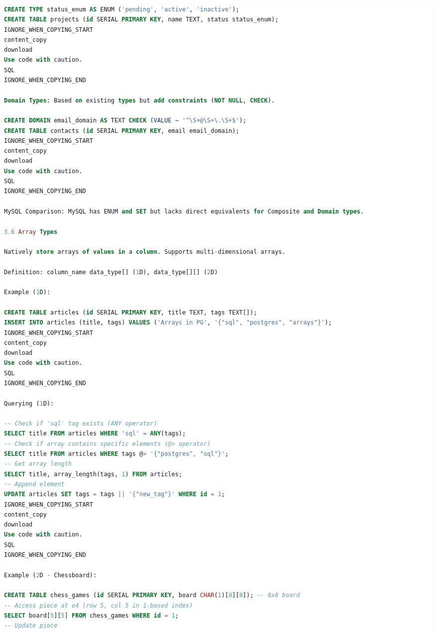 ```sql
CREATE TYPE status_enum AS ENUM ('pending', 'active', 'inactive');
CREATE TABLE projects (id SERIAL PRIMARY KEY, name TEXT, status status_enum);
IGNORE_WHEN_COPYING_START
content_copy
download
Use code with caution.
SQL
IGNORE_WHEN_COPYING_END

Domain Types: Based on existing types but add constraints (NOT NULL, CHECK).

CREATE DOMAIN email_domain AS TEXT CHECK (VALUE ~ '^\S+@\S+\.\S+$');
CREATE TABLE contacts (id SERIAL PRIMARY KEY, email email_domain);
IGNORE_WHEN_COPYING_START
content_copy
download
Use code with caution.
SQL
IGNORE_WHEN_COPYING_END

MySQL Comparison: MySQL has ENUM and SET but lacks direct equivalents for Composite and Domain types.

3.6 Array Types

Natively store arrays of values in a column. Supports multi-dimensional arrays.

Definition: column_name data_type[] (1D), data_type[][] (2D)

Example (1D):

CREATE TABLE articles (id SERIAL PRIMARY KEY, title TEXT, tags TEXT[]);
INSERT INTO articles (title, tags) VALUES ('Arrays in PG', '{"sql", "postgres", "arrays"}');
IGNORE_WHEN_COPYING_START
content_copy
download
Use code with caution.
SQL
IGNORE_WHEN_COPYING_END

Querying (1D):

-- Check if 'sql' tag exists (ANY operator)
SELECT title FROM articles WHERE 'sql' = ANY(tags);
-- Check if array contains specific elements (@> operator)
SELECT title FROM articles WHERE tags @> '{"postgres", "sql"}';
-- Get array length
SELECT title, array_length(tags, 1) FROM articles;
-- Append element
UPDATE articles SET tags = tags || '{"new_tag"}' WHERE id = 1;
IGNORE_WHEN_COPYING_START
content_copy
download
Use code with caution.
SQL
IGNORE_WHEN_COPYING_END

Example (2D - Chessboard):

CREATE TABLE chess_games (id SERIAL PRIMARY KEY, board CHAR(1)[8][8]); -- 8x8 board
-- Access piece at e4 (row 5, col 5 in 1-based index)
SELECT board[5][5] FROM chess_games WHERE id = 1;
-- Update piece
```